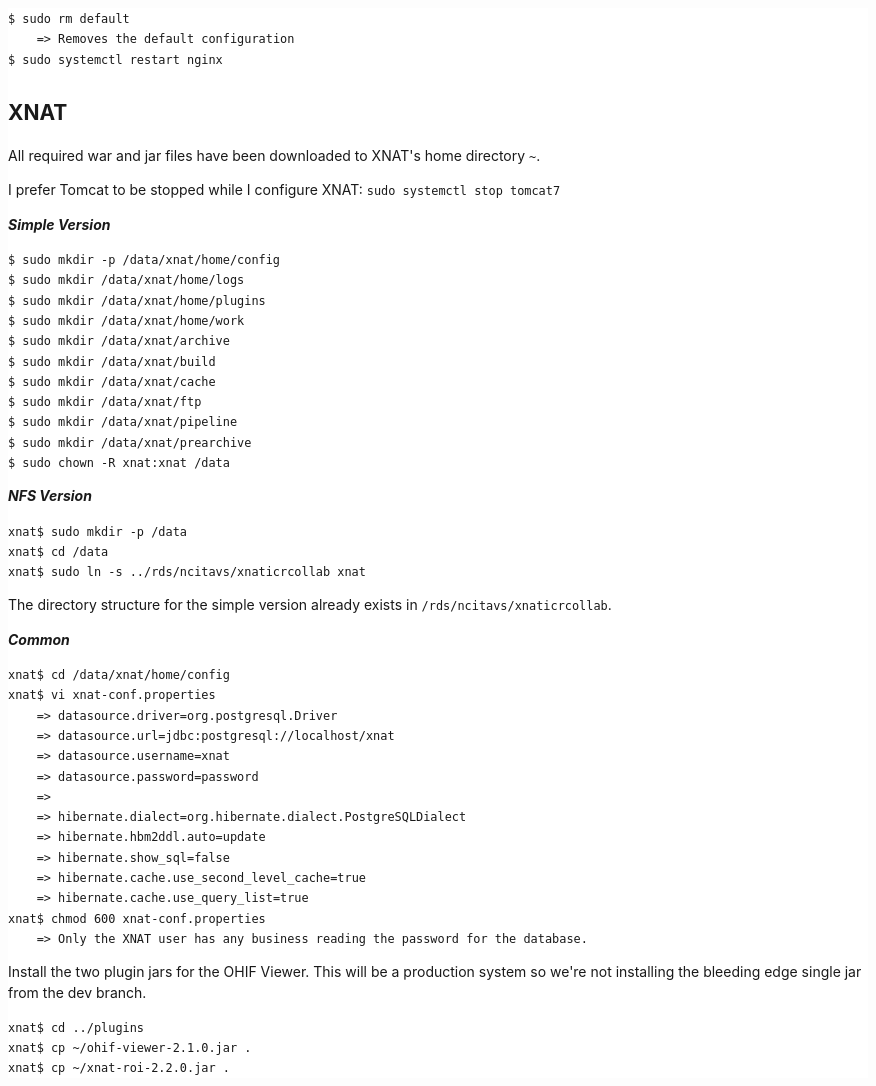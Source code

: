 	$ sudo rm default
	    => Removes the default configuration
	$ sudo systemctl restart nginx

## XNAT
All required war and jar files have been downloaded to XNAT's home directory `~`.

I prefer Tomcat to be stopped while I configure XNAT: `sudo systemctl stop tomcat7`

***Simple Version***

    $ sudo mkdir -p /data/xnat/home/config
    $ sudo mkdir /data/xnat/home/logs
    $ sudo mkdir /data/xnat/home/plugins
    $ sudo mkdir /data/xnat/home/work
    $ sudo mkdir /data/xnat/archive
    $ sudo mkdir /data/xnat/build
    $ sudo mkdir /data/xnat/cache
    $ sudo mkdir /data/xnat/ftp
    $ sudo mkdir /data/xnat/pipeline
    $ sudo mkdir /data/xnat/prearchive
    $ sudo chown -R xnat:xnat /data

***NFS Version***

	xnat$ sudo mkdir -p /data
	xnat$ cd /data
	xnat$ sudo ln -s ../rds/ncitavs/xnaticrcollab xnat

The directory structure for the simple version already exists in `/rds/ncitavs/xnaticrcollab`.

***Common***

    xnat$ cd /data/xnat/home/config
	xnat$ vi xnat-conf.properties
		=> datasource.driver=org.postgresql.Driver
		=> datasource.url=jdbc:postgresql://localhost/xnat
		=> datasource.username=xnat
		=> datasource.password=password
		=> 
		=> hibernate.dialect=org.hibernate.dialect.PostgreSQLDialect
		=> hibernate.hbm2ddl.auto=update
		=> hibernate.show_sql=false
		=> hibernate.cache.use_second_level_cache=true
		=> hibernate.cache.use_query_list=true
	xnat$ chmod 600 xnat-conf.properties
	    => Only the XNAT user has any business reading the password for the database.

Install the two plugin jars for the OHIF Viewer. This will be a production system so we're not installing the bleeding edge single jar from the dev branch.

	xnat$ cd ../plugins
	xnat$ cp ~/ohif-viewer-2.1.0.jar .
	xnat$ cp ~/xnat-roi-2.2.0.jar .
